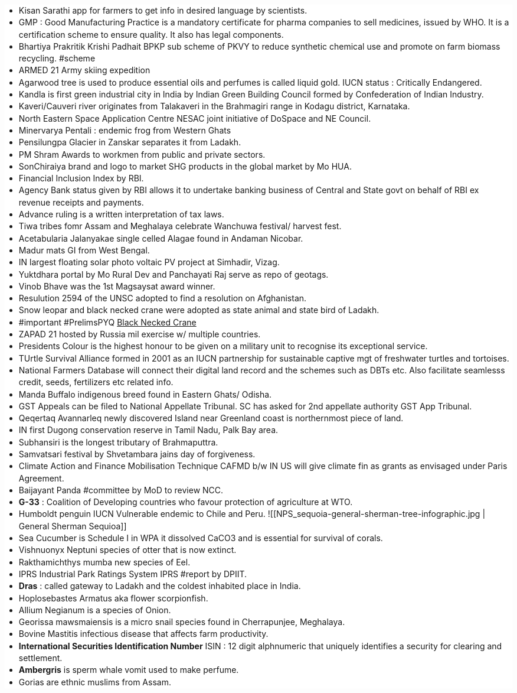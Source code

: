 -  Kisan Sarathi app for farmers to get info in desired language by scientists.
-  GMP : Good Manufacturing Practice is a mandatory certificate for pharma companies to sell medicines, issued by WHO. It is a certification scheme to ensure quality. It also has legal components.
-  Bhartiya Prakritik Krishi Padhait BPKP sub scheme of PKVY to reduce synthetic chemical use and promote on farm biomass recycling. #scheme 
-  ARMED 21 Army skiing expedition
-  Agarwood tree is used to produce essential oils and perfumes is called liquid gold. IUCN status : Critically Endangered.
-  Kandla is first green industrial city in India by Indian Green Building Council formed by Confederation of Indian Industry.
-  Kaveri/Cauveri river originates from Talakaveri in the Brahmagiri range in Kodagu district, Karnataka.
-  North Eastern Space Application Centre NESAC joint initiative of DoSpace and NE Council.
-  Minervarya Pentali : endemic frog from Western Ghats
-  Pensilungpa Glacier in Zanskar separates it from Ladakh.
-  PM Shram Awards to workmen from public and private sectors.
-  SonChiraiya brand and logo to market SHG products in the global market by Mo HUA.
-  Financial Inclusion Index by RBI.
-  Agency Bank status given by RBI allows it to undertake banking business of Central and State govt on behalf of RBI ex revenue receipts and payments.
-  Advance ruling is a written interpretation of tax laws.
-  Tiwa tribes fomr Assam and Meghalaya celebrate Wanchuwa festival/ harvest fest.
-   Acetabularia Jalanyakae single celled Alagae found in Andaman Nicobar. 
-   Madur mats GI from West Bengal.
-   IN largest floating solar photo voltaic PV project at Simhadir, Vizag.
-   Yuktdhara portal by Mo Rural Dev and Panchayati Raj serve as repo of geotags.
-   Vinob Bhave was the 1st Magsaysat award winner.
-   Resulution 2594 of the UNSC adopted to find a resolution on Afghanistan.
-   Snow leopar and black necked crane were adopted as state animal and state bird of Ladakh.
-   #important #PrelimsPYQ [Black Necked Crane](https://en.wikipedia.org/wiki/Black-necked_crane)
- ZAPAD 21 hosted by Russia mil exercise w/ multiple countries.
- Presidents Colour is the highest honour to be given on a military unit to recognise its exceptional service.
- TUrtle Survival Alliance formed in 2001 as an IUCN partnership for sustainable captive mgt of freshwater turtles and tortoises.
- National Farmers Database will connect their digital land record and the schemes such as DBTs etc. Also facilitate seamlesss credit, seeds, fertilizers etc related info.
- Manda Buffalo indigenous breed found in Eastern Ghats/ Odisha.
- GST Appeals can be filed to National Appellate Tribunal. SC has asked for 2nd appellate authority GST App Tribunal.
- Qeqertaq Avannarleq newly discovered Island near Greenland coast is northernmost piece of land.
- IN first Dugong conservation reserve in Tamil Nadu, Palk Bay area.
- Subhansiri is the longest tributary of Brahmaputtra.
- Samvatsari festival by Shvetambara jains day of forgiveness.
- Climate Action and Finance Mobilisation Technique CAFMD b/w IN US will give climate fin as grants as envisaged under Paris Agreement.
- Baijayant Panda #committee by MoD to review NCC.
- **G-33** : Coalition of Developing countries who favour protection of agriculture at WTO.
- Humboldt penguin IUCN Vulnerable endemic to Chile and Peru.
 ![[NPS_sequoia-general-sherman-tree-infographic.jpg | General Sherman Sequioa]]
- Sea Cucumber is Schedule I in WPA it dissolved CaCO3 and is essential for survival of corals.
- Vishnuonyx Neptuni species of otter that is now extinct.
- Rakthamichthys mumba new species of Eel.
- IPRS Industrial Park Ratings System IPRS #report by DPIIT. 
- **Dras** : called gateway to Ladakh and the coldest inhabited place in India.
- Hoplosebastes Armatus aka flower scorpionfish. 
- Allium Negianum is a species of Onion.
- Georissa mawsmaiensis is a micro snail species found in Cherrapunjee, Meghalaya.
- Bovine Mastitis infectious disease that affects farm productivity.
- **International Securities Identification Number** ISIN : 12 digit alphnumeric that uniquely identifies a security for clearing and settlement.
-  **Ambergris** is sperm whale vomit used to make perfume.
- Gorias are ethnic muslims from Assam.